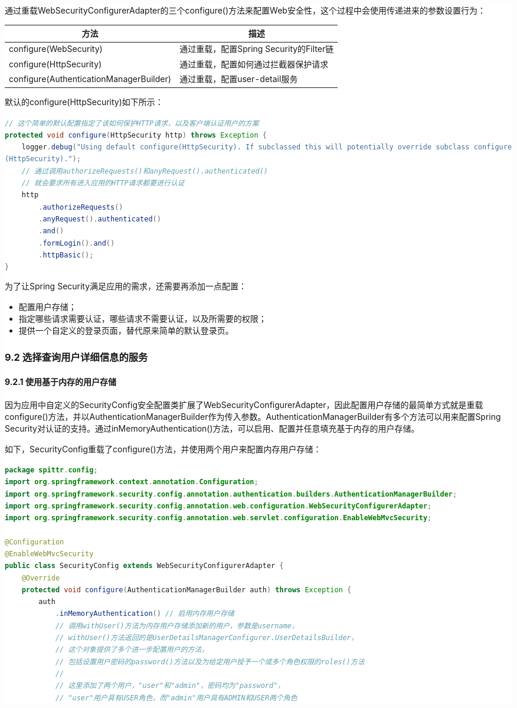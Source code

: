 通过重载WebSecurityConfigurerAdapter的三个configure()方法来配置Web安全性，这个过程中会使用传递进来的参数设置行为：

| 方法                                    | 描述                                    |
| --------------------------------------- | --------------------------------------- |
| configure(WebSecurity)                  | 通过重载，配置Spring Security的Filter链 |
| configure(HttpSecurity)                 | 通过重载，配置如何通过拦截器保护请求    |
| configure(AuthenticationManagerBuilder) | 通过重载，配置user-detail服务           |

默认的configure(HttpSecurity)如下所示：

```java
// 这个简单的默认配置指定了该如何保护HTTP请求，以及客户端认证用户的方案
protected void configure(HttpSecurity http) throws Exception {
    logger.debug("Using default configure(HttpSecurity). If subclassed this will potentially override subclass configure(HttpSecurity).");
    // 通过调用authorizeRequests()和anyRequest().authenticated()
    // 就会要求所有进入应用的HTTP请求都要进行认证
    http
        .authorizeRequests()
        .anyRequest().authenticated()
        .and()
        .formLogin().and()
        .httpBasic();
}
```

为了让Spring Security满足应用的需求，还需要再添加一点配置：

+ 配置用户存储；
+ 指定哪些请求需要认证，哪些请求不需要认证，以及所需要的权限；
+ 提供一个自定义的登录页面，替代原来简单的默认登录页。

### 9.2 选择查询用户详细信息的服务

#### 9.2.1 使用基于内存的用户存储

因为应用中自定义的SecurityConfig安全配置类扩展了WebSecurityConfigurerAdapter，因此配置用户存储的最简单方式就是重载configure()方法，并以AuthenticationManagerBuilder作为传入参数。AuthenticationManagerBuilder有多个方法可以用来配置Spring Security对认证的支持。通过inMemoryAuthentication()方法，可以启用、配置并任意填充基于内存的用户存储。

如下，SecurityConfig重载了configure()方法，并使用两个用户来配置内存用户存储：

```java
package spittr.config;
import org.springframework.context.annotation.Configuration;
import org.springframework.security.config.annotation.authentication.builders.AuthenticationManagerBuilder;
import org.springframework.security.config.annotation.web.configuration.WebSecurityConfigurerAdapter;
import org.springframework.security.config.annotation.web.servlet.configuration.EnableWebMvcSecurity;

@Configuration
@EnableWebMvcSecurity
public class SecurityConfig extends WebSecurityConfigurerAdapter {
    @Override
    protected void configure(AuthenticationManagerBuilder auth) throws Exception {
        auth
            .inMemoryAuthentication() // 启用内存用户存储
            // 调用withUser()方法为内存用户存储添加新的用户，参数是username，
            // withUser()方法返回的是UserDetailsManagerConfigurer.UserDetailsBuilder，
            // 这个对象提供了多个进一步配置用户的方法，
            // 包括设置用户密码的password()方法以及为给定用户授予一个或多个角色权限的roles()方法
            // 
            // 这里添加了两个用户，"user"和"admin"，密码均为"password"，
            // "user"用户具有USER角色，而"admin"用户具有ADMIN和USER两个角色
```